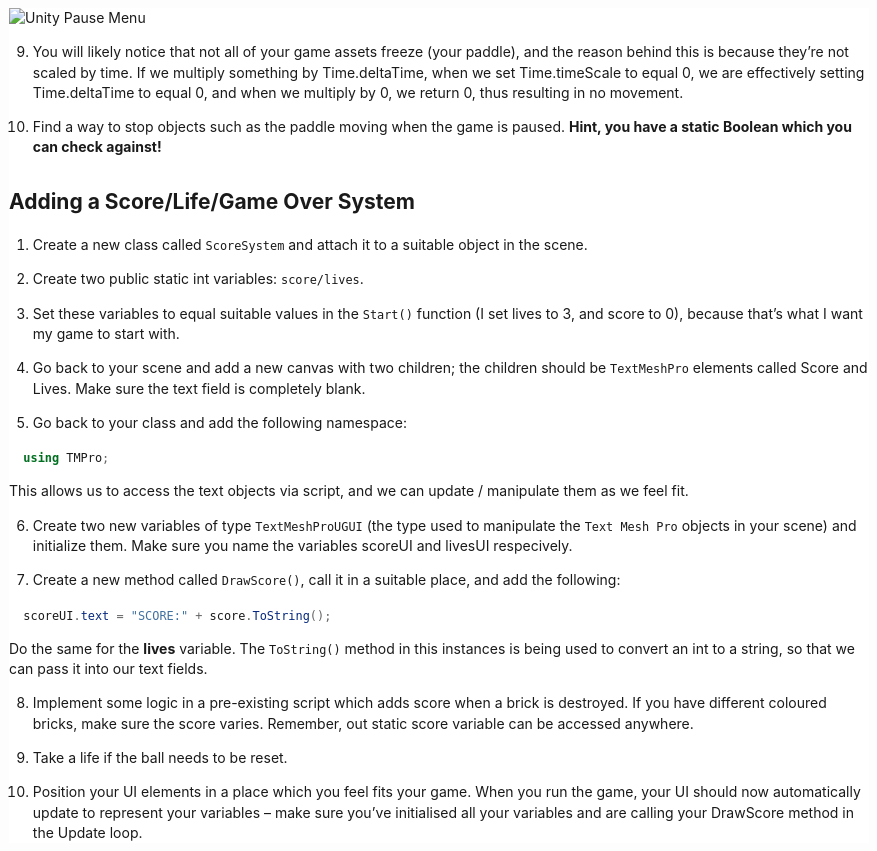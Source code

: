 <div class="image-container">
<img src={W4_OPTIONS_PAUSE_MENU} width={"30%"} alt="Unity Pause Menu" />
</div>


9.	You will likely notice that not all of your game assets freeze (your paddle), and the reason behind this is because they’re not scaled by time. If we multiply something by Time.deltaTime, when we set Time.timeScale to equal 0, we are effectively setting Time.deltaTime to equal 0, and when we multiply by 0, we return 0, thus resulting in no movement.

10.	Find a way to stop objects such as the paddle moving when the game is paused. **Hint, you have a static Boolean which you can check against!**





## Adding a Score/Life/Game Over System

1.	Create a new class called `ScoreSystem` and attach it to a suitable object in the scene.

2.	Create two public static int variables: `score/lives`.

3.	Set these variables to equal suitable values in the `Start()` function (I set lives to 3, and score to 0), because that’s what I want my game to start with.

4.	Go back to your scene and add a new canvas with two children; the children should be `TextMeshPro` elements called Score and Lives. Make sure the text field is completely blank.

5. Go back to your class and add the following namespace: 

```cs
  using TMPro;
```
This allows us to access the text objects via script, and we can update / manipulate them as we feel fit.

 
6. Create two new variables of type `TextMeshProUGUI` (the type used to manipulate the `Text Mesh Pro` objects in your scene) and initialize them. Make sure you name the variables scoreUI and livesUI respecively.

7. Create a new method called `DrawScore()`, call it in a suitable place, and add the following: 

```cs
  scoreUI.text = "SCORE:" + score.ToString();
```
Do the same for the **lives** variable. The `ToString()` method in this instances is being used to convert an int to a string, so that we can pass it into our text fields.

8.	Implement some logic in a pre-existing script which adds score when a brick is destroyed. If you have different coloured bricks, make sure the score varies. Remember, out static score variable can be accessed anywhere.

9.	Take a life if the ball needs to be reset.

10.	Position your UI elements in a place which you feel fits your game. When you run the game, your UI should now automatically update to represent your variables – make sure you’ve initialised all your variables and are calling your DrawScore method in the Update loop.
